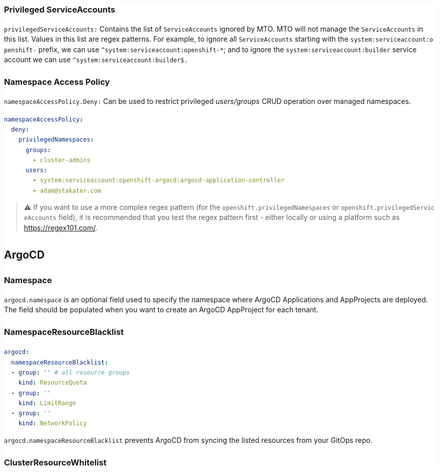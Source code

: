 ### Privileged ServiceAccounts

`privilegedServiceAccounts:` Contains the list of `ServiceAccounts` ignored by MTO. MTO will not manage the `ServiceAccounts` in this list. Values in this list are regex patterns. For example, to ignore all `ServiceAccounts` starting with the `system:serviceaccount:openshift-` prefix, we can use `^system:serviceaccount:openshift-*`; and to ignore the `system:serviceaccount:builder` service account we can use `^system:serviceaccount:builder$.`

### Namespace Access Policy

`namespaceAccessPolicy.Deny:` Can be used to restrict privileged *users/groups* CRUD operation over managed namespaces.

```yaml
namespaceAccessPolicy:
  deny:
    privilegedNamespaces:
      groups:
        - cluster-admins
      users:
        - system:serviceaccount:openshift-argocd:argocd-application-controller
        - adam@stakater.com
```

> ⚠️ If you want to use a more complex regex pattern (for the `openshift.privilegedNamespaces` or `openshift.privilegedServiceAccounts` field), it is recommended that you test the regex pattern first -  either locally or using a platform such as <https://regex101.com/>.

## ArgoCD

### Namespace

`argocd.namespace` is an optional field used to specify the namespace where ArgoCD Applications and AppProjects are deployed. The field should be populated when you want to create an ArgoCD AppProject for each tenant.

### NamespaceResourceBlacklist

```yaml
argocd:
  namespaceResourceBlacklist:
  - group: '' # all resource groups
    kind: ResourceQuota
  - group: ''
    kind: LimitRange
  - group: ''
    kind: NetworkPolicy
```

`argocd.namespaceResourceBlacklist` prevents ArgoCD from syncing the listed resources from your GitOps repo.

### ClusterResourceWhitelist
